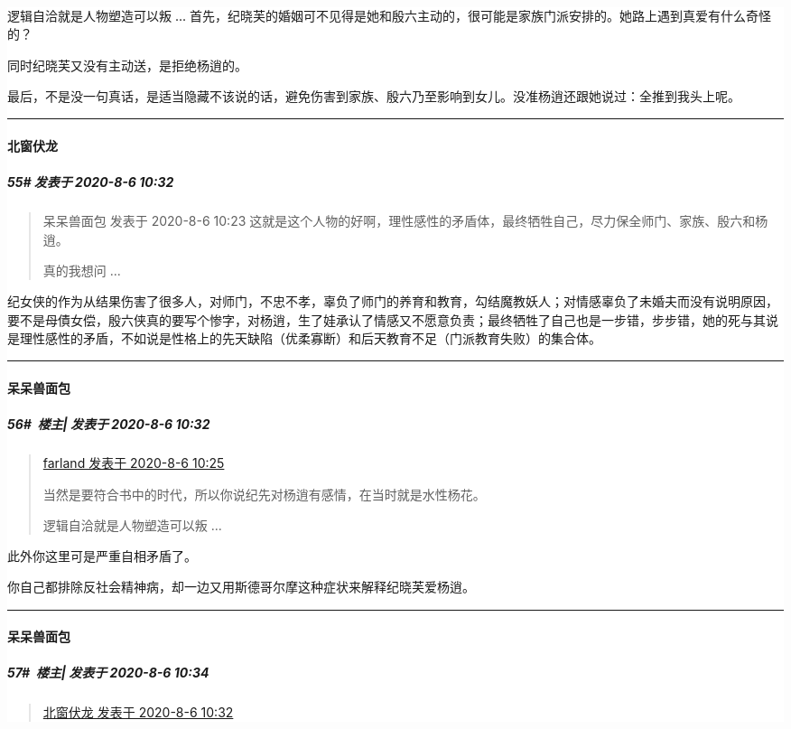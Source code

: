 逻辑自洽就是人物塑造可以叛 ...</blockquote>
首先，纪晓芙的婚姻可不见得是她和殷六主动的，很可能是家族门派安排的。她路上遇到真爱有什么奇怪的？


同时纪晓芙又没有主动送，是拒绝杨逍的。


最后，不是没一句真话，是适当隐藏不该说的话，避免伤害到家族、殷六乃至影响到女儿。没准杨逍还跟她说过：全推到我头上呢。







-----

####  北窗伏龙  
##### 55#       发表于 2020-8-6 10:32



<blockquote>呆呆兽面包 发表于 2020-8-6 10:23
这就是这个人物的好啊，理性感性的矛盾体，最终牺牲自己，尽力保全师门、家族、殷六和杨逍。


真的我想问 ...</blockquote>
纪女侠的作为从结果伤害了很多人，对师门，不忠不孝，辜负了师门的养育和教育，勾结魔教妖人；对情感辜负了未婚夫而没有说明原因，要不是母債女偿，殷六侠真的要写个惨字，对杨逍，生了娃承认了情感又不愿意负责；最终牺牲了自己也是一步错，步步错，她的死与其说是理性感性的矛盾，不如说是性格上的先天缺陷（优柔寡断）和后天教育不足（门派教育失败）的集合体。







-----

####  呆呆兽面包  
##### 56#         楼主| 发表于 2020-8-6 10:32



<blockquote><a href="httphttps://bbs.saraba1st.com/2b/forum.php?mod=redirect&amp;goto=findpost&amp;pid=48333191&amp;ptid=1953342" target="_blank">farland 发表于 2020-8-6 10:25</a>

当然是要符合书中的时代，所以你说纪先对杨逍有感情，在当时就是水性杨花。

逻辑自洽就是人物塑造可以叛 ...</blockquote>
此外你这里可是严重自相矛盾了。


你自己都排除反社会精神病，却一边又用斯德哥尔摩这种症状来解释纪晓芙爱杨逍。







-----

####  呆呆兽面包  
##### 57#         楼主| 发表于 2020-8-6 10:34



<blockquote><a href="httphttps://bbs.saraba1st.com/2b/forum.php?mod=redirect&amp;goto=findpost&amp;pid=48333275&amp;ptid=1953342" target="_blank">北窗伏龙 发表于 2020-8-6 10:32</a>
